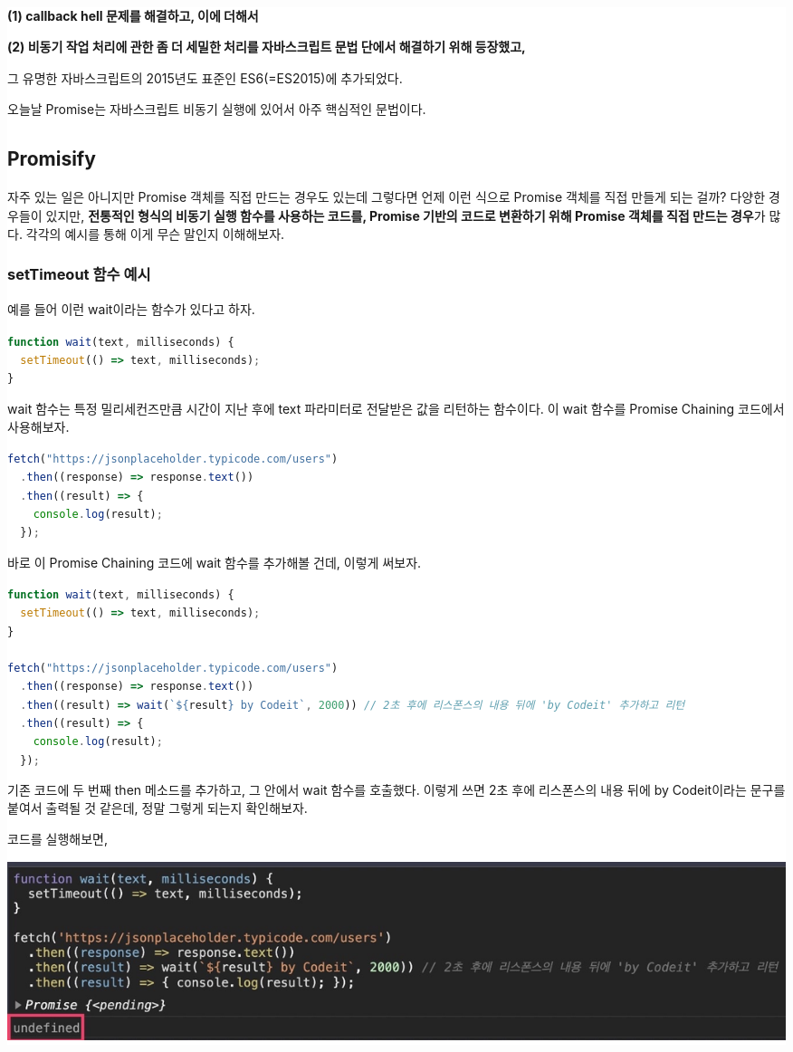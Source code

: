 **(1) callback hell 문제를 해결하고, 이에 더해서**

**(2) 비동기 작업 처리에 관한 좀 더 세밀한 처리를 자바스크립트 문법 단에서 해결하기 위해 등장했고,**

그 유명한 자바스크립트의 2015년도 표준인 ES6(=ES2015)에 추가되었다.

오늘날 Promise는 자바스크립트 비동기 실행에 있어서 아주 핵심적인 문법이다.

## Promisify

자주 있는 일은 아니지만 Promise 객체를 직접 만드는 경우도 있는데 그렇다면 언제 이런 식으로 Promise 객체를 직접 만들게 되는 걸까? 다양한 경우들이 있지만, **전통적인 형식의 비동기 실행 함수를 사용하는 코드를, Promise 기반의 코드로 변환하기 위해 Promise 객체를 직접 만드는 경우**가 많다. 각각의 예시를 통해 이게 무슨 말인지 이해해보자.

### setTimeout 함수 예시

예를 들어 이런 wait이라는 함수가 있다고 하자.

```js
function wait(text, milliseconds) {
  setTimeout(() => text, milliseconds);
}
```

wait 함수는 특정 밀리세컨즈만큼 시간이 지난 후에 text 파라미터로 전달받은 값을 리턴하는 함수이다. 이 wait 함수를 Promise Chaining 코드에서 사용해보자.

```js
fetch("https://jsonplaceholder.typicode.com/users")
  .then((response) => response.text())
  .then((result) => {
    console.log(result);
  });
```

바로 이 Promise Chaining 코드에 wait 함수를 추가해볼 건데, 이렇게 써보자.

```js
function wait(text, milliseconds) {
  setTimeout(() => text, milliseconds);
}

fetch("https://jsonplaceholder.typicode.com/users")
  .then((response) => response.text())
  .then((result) => wait(`${result} by Codeit`, 2000)) // 2초 후에 리스폰스의 내용 뒤에 'by Codeit' 추가하고 리턴
  .then((result) => {
    console.log(result);
  });
```

기존 코드에 두 번째 then 메소드를 추가하고, 그 안에서 wait 함수를 호출했다. 이렇게 쓰면 2초 후에 리스폰스의 내용 뒤에 by Codeit이라는 문구를 붙여서 출력될 것 같은데, 정말 그렇게 되는지 확인해보자.

코드를 실행해보면,

<img src="image20.png">
